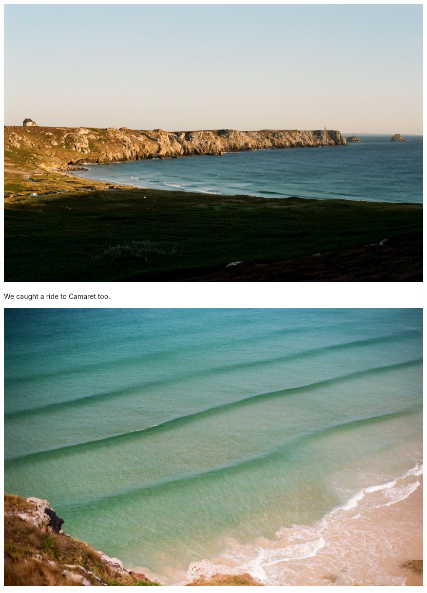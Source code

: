 <img src="/img/camaret/000430590018.jpg">

We caught a ride to Camaret too.

<img src="/img/camaret/000430590016.jpg">
